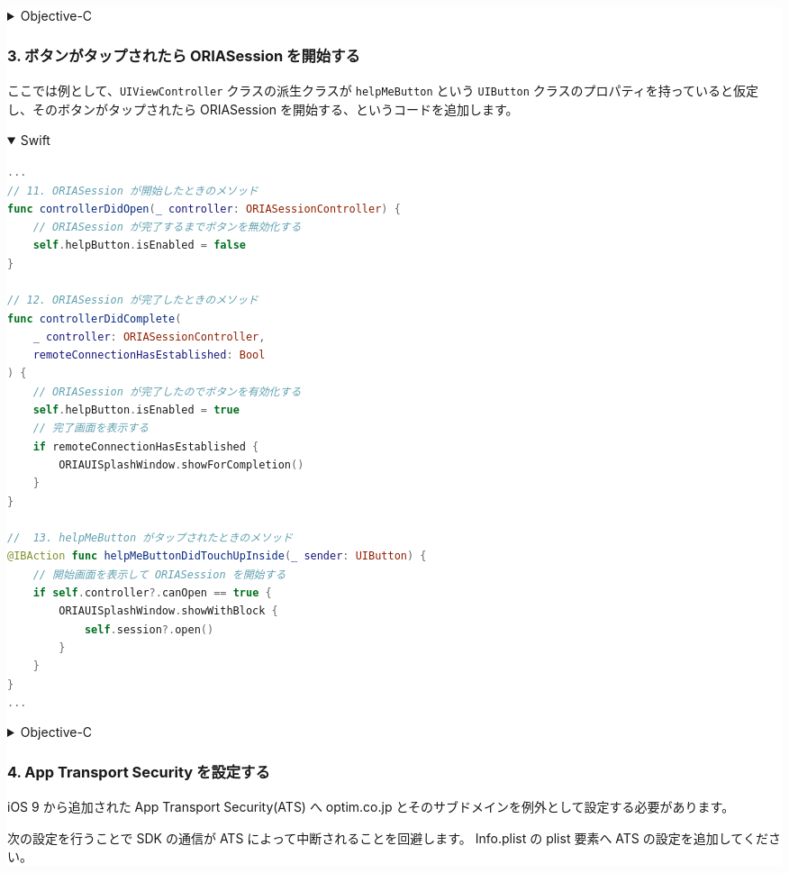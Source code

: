 </details>

<details><summary>Objective-C</summary></details>

### 3. ボタンがタップされたら ORIASession を開始する

ここでは例として、`UIViewController` クラスの派生クラスが `helpMeButton` という `UIButton` クラスのプロパティを持っていると仮定し、そのボタンがタップされたら ORIASession を開始する、というコードを追加します。

<details open>
<summary>Swift</summary>

```swift
...
// 11. ORIASession が開始したときのメソッド
func controllerDidOpen(_ controller: ORIASessionController) {
    // ORIASession が完了するまでボタンを無効化する
    self.helpButton.isEnabled = false
}

// 12. ORIASession が完了したときのメソッド
func controllerDidComplete(
    _ controller: ORIASessionController,
    remoteConnectionHasEstablished: Bool
) {
    // ORIASession が完了したのでボタンを有効化する
    self.helpButton.isEnabled = true
    // 完了画面を表示する
    if remoteConnectionHasEstablished {
        ORIAUISplashWindow.showForCompletion()
    }
}

//  13. helpMeButton がタップされたときのメソッド
@IBAction func helpMeButtonDidTouchUpInside(_ sender: UIButton) {
    // 開始画面を表示して ORIASession を開始する
    if self.controller?.canOpen == true {
        ORIAUISplashWindow.showWithBlock {
            self.session?.open()
        }
    }
}
...
```

</details>

<details><summary>Objective-C</summary></details>

### 4. App Transport Security を設定する

iOS 9 から追加された App Transport Security(ATS) へ optim.co.jp とそのサブドメインを例外として設定する必要があります。

次の設定を行うことで SDK の通信が ATS によって中断されることを回避します。
Info.plist の plist 要素へ ATS の設定を追加してください。
